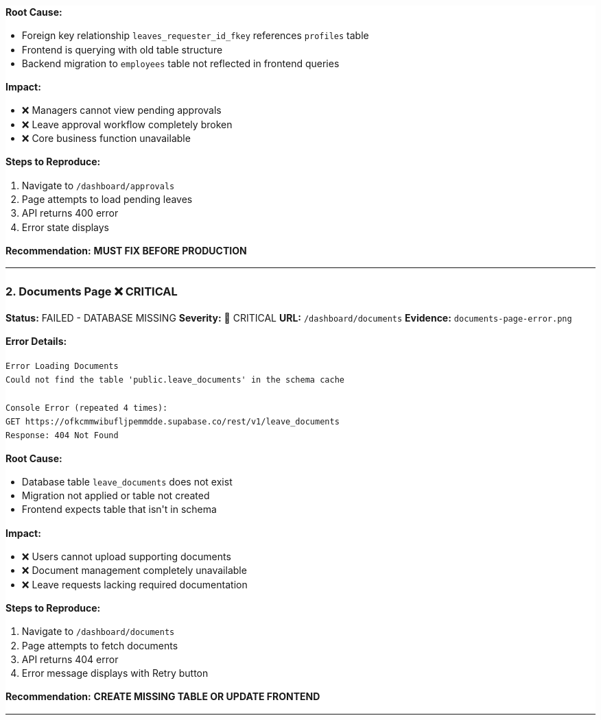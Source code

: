 **Root Cause:**
- Foreign key relationship `leaves_requester_id_fkey` references `profiles` table
- Frontend is querying with old table structure
- Backend migration to `employees` table not reflected in frontend queries

**Impact:**
- ❌ Managers cannot view pending approvals
- ❌ Leave approval workflow completely broken
- ❌ Core business function unavailable

**Steps to Reproduce:**
1. Navigate to `/dashboard/approvals`
2. Page attempts to load pending leaves
3. API returns 400 error
4. Error state displays

**Recommendation:** **MUST FIX BEFORE PRODUCTION**

---

### 2. Documents Page ❌ CRITICAL
**Status:** FAILED - DATABASE MISSING
**Severity:** 🔴 CRITICAL
**URL:** `/dashboard/documents`
**Evidence:** `documents-page-error.png`

**Error Details:**
```
Error Loading Documents
Could not find the table 'public.leave_documents' in the schema cache

Console Error (repeated 4 times):
GET https://ofkcmmwibufljpemmdde.supabase.co/rest/v1/leave_documents
Response: 404 Not Found
```

**Root Cause:**
- Database table `leave_documents` does not exist
- Migration not applied or table not created
- Frontend expects table that isn't in schema

**Impact:**
- ❌ Users cannot upload supporting documents
- ❌ Document management completely unavailable
- ❌ Leave requests lacking required documentation

**Steps to Reproduce:**
1. Navigate to `/dashboard/documents`
2. Page attempts to fetch documents
3. API returns 404 error
4. Error message displays with Retry button

**Recommendation:** **CREATE MISSING TABLE OR UPDATE FRONTEND**

---
